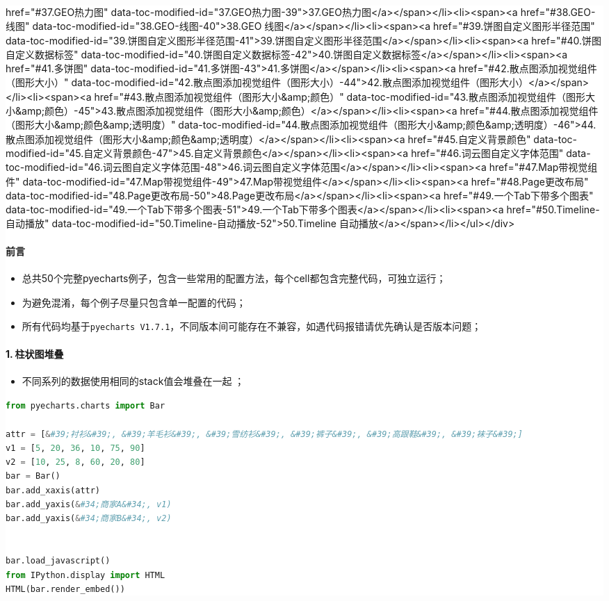 href=&#34;#37.GEO热力图&#34; data-toc-modified-id=&#34;37.GEO热力图-39&#34;&gt;37.GEO热力图&lt;/a&gt;&lt;/span&gt;&lt;/li&gt;&lt;li&gt;&lt;span&gt;&lt;a href=&#34;#38.GEO-线图&#34; data-toc-modified-id=&#34;38.GEO-线图-40&#34;&gt;38.GEO 线图&lt;/a&gt;&lt;/span&gt;&lt;/li&gt;&lt;li&gt;&lt;span&gt;&lt;a href=&#34;#39.饼图自定义图形半径范围&#34; data-toc-modified-id=&#34;39.饼图自定义图形半径范围-41&#34;&gt;39.饼图自定义图形半径范围&lt;/a&gt;&lt;/span&gt;&lt;/li&gt;&lt;li&gt;&lt;span&gt;&lt;a href=&#34;#40.饼图自定义数据标签&#34; data-toc-modified-id=&#34;40.饼图自定义数据标签-42&#34;&gt;40.饼图自定义数据标签&lt;/a&gt;&lt;/span&gt;&lt;/li&gt;&lt;li&gt;&lt;span&gt;&lt;a href=&#34;#41.多饼图&#34; data-toc-modified-id=&#34;41.多饼图-43&#34;&gt;41.多饼图&lt;/a&gt;&lt;/span&gt;&lt;/li&gt;&lt;li&gt;&lt;span&gt;&lt;a href=&#34;#42.散点图添加视觉组件（图形大小）&#34; data-toc-modified-id=&#34;42.散点图添加视觉组件（图形大小）-44&#34;&gt;42.散点图添加视觉组件（图形大小）&lt;/a&gt;&lt;/span&gt;&lt;/li&gt;&lt;li&gt;&lt;span&gt;&lt;a href=&#34;#43.散点图添加视觉组件（图形大小&amp;amp;颜色）&#34; data-toc-modified-id=&#34;43.散点图添加视觉组件（图形大小&amp;amp;颜色）-45&#34;&gt;43.散点图添加视觉组件（图形大小&amp;amp;颜色）&lt;/a&gt;&lt;/span&gt;&lt;/li&gt;&lt;li&gt;&lt;span&gt;&lt;a href=&#34;#44.散点图添加视觉组件（图形大小&amp;amp;颜色&amp;amp;透明度）&#34; data-toc-modified-id=&#34;44.散点图添加视觉组件（图形大小&amp;amp;颜色&amp;amp;透明度）-46&#34;&gt;44.散点图添加视觉组件（图形大小&amp;amp;颜色&amp;amp;透明度）&lt;/a&gt;&lt;/span&gt;&lt;/li&gt;&lt;li&gt;&lt;span&gt;&lt;a href=&#34;#45.自定义背景颜色&#34; data-toc-modified-id=&#34;45.自定义背景颜色-47&#34;&gt;45.自定义背景颜色&lt;/a&gt;&lt;/span&gt;&lt;/li&gt;&lt;li&gt;&lt;span&gt;&lt;a href=&#34;#46.词云图自定义字体范围&#34; data-toc-modified-id=&#34;46.词云图自定义字体范围-48&#34;&gt;46.词云图自定义字体范围&lt;/a&gt;&lt;/span&gt;&lt;/li&gt;&lt;li&gt;&lt;span&gt;&lt;a href=&#34;#47.Map带视觉组件&#34; data-toc-modified-id=&#34;47.Map带视觉组件-49&#34;&gt;47.Map带视觉组件&lt;/a&gt;&lt;/span&gt;&lt;/li&gt;&lt;li&gt;&lt;span&gt;&lt;a href=&#34;#48.Page更改布局&#34; data-toc-modified-id=&#34;48.Page更改布局-50&#34;&gt;48.Page更改布局&lt;/a&gt;&lt;/span&gt;&lt;/li&gt;&lt;li&gt;&lt;span&gt;&lt;a href=&#34;#49.一个Tab下带多个图表&#34; data-toc-modified-id=&#34;49.一个Tab下带多个图表-51&#34;&gt;49.一个Tab下带多个图表&lt;/a&gt;&lt;/span&gt;&lt;/li&gt;&lt;li&gt;&lt;span&gt;&lt;a href=&#34;#50.Timeline-自动播放&#34; data-toc-modified-id=&#34;50.Timeline-自动播放-52&#34;&gt;50.Timeline 自动播放&lt;/a&gt;&lt;/span&gt;&lt;/li&gt;&lt;/ul&gt;&lt;/div&gt;

#### 前言

* 总共50个完整pyecharts例子，包含一些常用的配置方法，每个cell都包含完整代码，可独立运行；

* 为避免混淆，每个例子尽量只包含单一配置的代码；

* 所有代码均基于`pyecharts V1.7.1`，不同版本间可能存在不兼容，如遇代码报错请优先确认是否版本问题；


#### 1. 柱状图堆叠

* 不同系列的数据使用相同的stack值会堆叠在一起 ；


```python
from pyecharts.charts import Bar

attr = [&#39;衬衫&#39;, &#39;羊毛衫&#39;, &#39;雪纺衫&#39;, &#39;裤子&#39;, &#39;高跟鞋&#39;, &#39;袜子&#39;]
v1 = [5, 20, 36, 10, 75, 90]
v2 = [10, 25, 8, 60, 20, 80]
bar = Bar()
bar.add_xaxis(attr)
bar.add_yaxis(&#34;商家A&#34;, v1)
bar.add_yaxis(&#34;商家B&#34;, v2)


bar.load_javascript()
from IPython.display import HTML
HTML(bar.render_embed())
```
